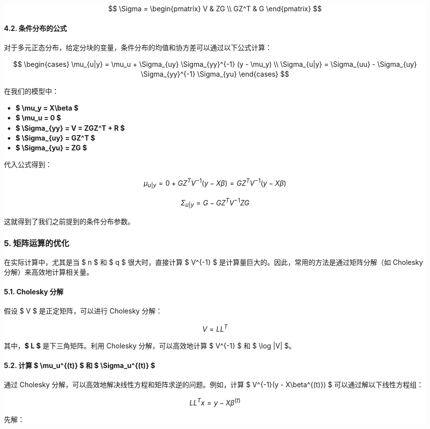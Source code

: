   $$
  \Sigma = \begin{pmatrix} V & ZG \\ GZ^T & G \end{pmatrix}
  $$

#### 4.2. 条件分布的公式

对于多元正态分布，给定分块的变量，条件分布的均值和协方差可以通过以下公式计算：

$$
\begin{cases}
\mu_{u|y} = \mu_u + \Sigma_{uy} \Sigma_{yy}^{-1} (y - \mu_y) \\
\Sigma_{u|y} = \Sigma_{uu} - \Sigma_{uy} \Sigma_{yy}^{-1} \Sigma_{yu}
\end{cases}
$$

在我们的模型中：

- **$ \mu_y = X\beta $**
- **$ \mu_u = 0 $**
- **$ \Sigma_{yy} = V = ZGZ^T + R $**
- **$ \Sigma_{uy} = GZ^T $**
- **$ \Sigma_{yu} = ZG $**

代入公式得到：

$$
\mu_{u|y} = 0 + GZ^T V^{-1} (y - X\beta) = GZ^T V^{-1} (y - X\beta)
$$

$$
\Sigma_{u|y} = G - GZ^T V^{-1} ZG
$$

这就得到了我们之前提到的条件分布参数。

### 5. 矩阵运算的优化

在实际计算中，尤其是当 $ n $ 和 $ q $ 很大时，直接计算 $ V^{-1} $ 是计算量巨大的。因此，常用的方法是通过矩阵分解（如 Cholesky 分解）来高效地计算相关量。

#### 5.1. Cholesky 分解

假设 $ V $ 是正定矩阵，可以进行 Cholesky 分解：

$$
V = LL^T
$$

其中，**$ L $** 是下三角矩阵。利用 Cholesky 分解，可以高效地计算 $ V^{-1} $ 和 $ \log |V| $。

#### 5.2. 计算 $ \mu_u^{(t)} $ 和 $ \Sigma_u^{(t)} $

通过 Cholesky 分解，可以高效地解决线性方程和矩阵求逆的问题。例如，计算 $ V^{-1}(y - X\beta^{(t)}) $ 可以通过解以下线性方程组：

$$
LL^T x = y - X\beta^{(t)}
$$

先解：
